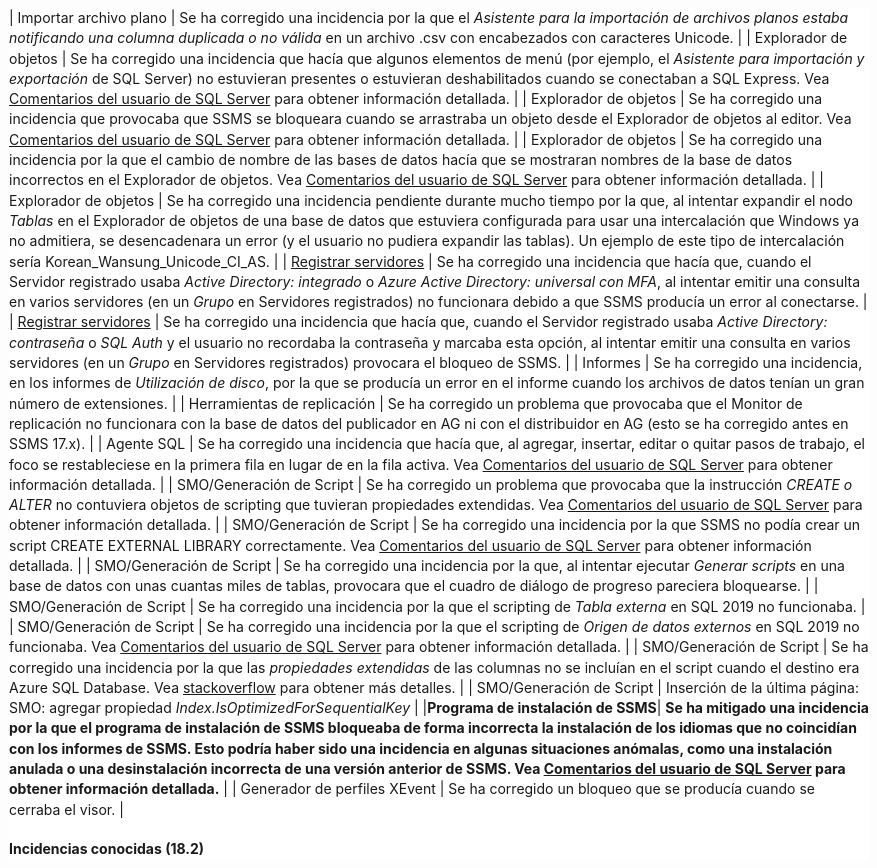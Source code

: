 | Importar archivo plano | Se ha corregido una incidencia por la que el *Asistente para la importación de archivos planos estaba notificando una columna duplicada o no válida* en un archivo .csv con encabezados con caracteres Unicode. |
| Explorador de objetos | Se ha corregido una incidencia que hacía que algunos elementos de menú (por ejemplo, el *Asistente para importación y exportación* de SQL Server) no estuvieran presentes o estuvieran deshabilitados cuando se conectaban a SQL Express. Vea [Comentarios del usuario de SQL Server](https://feedback.azure.com/forums/908035/suggestions/37500016) para obtener información detallada. |
| Explorador de objetos | Se ha corregido una incidencia que provocaba que SSMS se bloqueara cuando se arrastraba un objeto desde el Explorador de objetos al editor. Vea [Comentarios del usuario de SQL Server](https://feedback.azure.com/forums/908035/suggestions/37887988) para obtener información detallada. |
| Explorador de objetos | Se ha corregido una incidencia por la que el cambio de nombre de las bases de datos hacía que se mostraran nombres de la base de datos incorrectos en el Explorador de objetos. Vea [Comentarios del usuario de SQL Server](https://feedback.azure.com/forums/908035/suggestions/37638472) para obtener información detallada. |
| Explorador de objetos | Se ha corregido una incidencia pendiente durante mucho tiempo por la que, al intentar expandir el nodo *Tablas* en el Explorador de objetos de una base de datos que estuviera configurada para usar una intercalación que Windows ya no admitiera, se desencadenara un error (y el usuario no pudiera expandir las tablas). Un ejemplo de este tipo de intercalación sería Korean_Wansung_Unicode_CI_AS. |
| [Registrar servidores](register-servers/register-servers.md) | Se ha corregido una incidencia que hacía que, cuando el Servidor registrado usaba *Active Directory: integrado* o *Azure Active Directory: universal con MFA*, al intentar emitir una consulta en varios servidores (en un *Grupo* en Servidores registrados) no funcionara debido a que SSMS producía un error al conectarse. |
| [Registrar servidores](register-servers/register-servers.md) | Se ha corregido una incidencia que hacía que, cuando el Servidor registrado usaba *Active Directory: contraseña* o *SQL Auth* y el usuario no recordaba la contraseña y marcaba esta opción, al intentar emitir una consulta en varios servidores (en un *Grupo* en Servidores registrados) provocara el bloqueo de SSMS. |
| Informes | Se ha corregido una incidencia, en los informes de *Utilización de disco*, por la que se producía un error en el informe cuando los archivos de datos tenían un gran número de extensiones. |
| Herramientas de replicación | Se ha corregido un problema que provocaba que el Monitor de replicación no funcionara con la base de datos del publicador en AG ni con el distribuidor en AG (esto se ha corregido antes en SSMS 17.x). |
| Agente SQL | Se ha corregido una incidencia que hacía que, al agregar, insertar, editar o quitar pasos de trabajo, el foco se restableciese en la primera fila en lugar de en la fila activa. Vea [Comentarios del usuario de SQL Server](https://feedback.azure.com/forums/908035/suggestions/38070892) para obtener información detallada. |
| SMO/Generación de Script | Se ha corregido un problema que provocaba que la instrucción *CREATE o ALTER* no contuviera objetos de scripting que tuvieran propiedades extendidas. Vea [Comentarios del usuario de SQL Server](https://feedback.azure.com/forums/908035-sql-server/suggestions/37236748) para obtener información detallada. |
| SMO/Generación de Script | Se ha corregido una incidencia por la que SSMS no podía crear un script CREATE EXTERNAL LIBRARY correctamente. Vea [Comentarios del usuario de SQL Server](https://feedback.azure.com/forums/908035/suggestions/37868089) para obtener información detallada. |
| SMO/Generación de Script | Se ha corregido una incidencia por la que, al intentar ejecutar *Generar scripts* en una base de datos con unas cuantas miles de tablas, provocara que el cuadro de diálogo de progreso pareciera bloquearse. |
| SMO/Generación de Script | Se ha corregido una incidencia por la que el scripting de *Tabla externa* en SQL 2019 no funcionaba. |
| SMO/Generación de Script | Se ha corregido una incidencia por la que el scripting de *Origen de datos externos* en SQL 2019 no funcionaba. Vea [Comentarios del usuario de SQL Server](https://feedback.azure.com/forums/908035/suggestions/34295080) para obtener información detallada. |
| SMO/Generación de Script | Se ha corregido una incidencia por la que las *propiedades extendidas* de las columnas no se incluían en el script cuando el destino era Azure SQL Database. Vea [stackoverflow](https://stackoverflow.com/questions/56952337/how-can-i-script-the-descriptions-of-columns-in-ms-sql-server-management-studio) para obtener más detalles. |
| SMO/Generación de Script | Inserción de la última página: SMO: agregar propiedad *Index.IsOptimizedForSequentialKey* |
|**Programa de instalación de SSMS**| **Se ha mitigado una incidencia por la que el programa de instalación de SSMS bloqueaba de forma incorrecta la instalación de los idiomas que no coincidían con los informes de SSMS. Esto podría haber sido una incidencia en algunas situaciones anómalas, como una instalación anulada o una desinstalación incorrecta de una versión anterior de SSMS. Vea [Comentarios del usuario de SQL Server](https://feedback.azure.com/forums/908035/suggestions/37483594/) para obtener información detallada.** |
| Generador de perfiles XEvent | Se ha corregido un bloqueo que se producía cuando se cerraba el visor. |

#### <a name="known-issues-182"></a>Incidencias conocidas (18.2)
